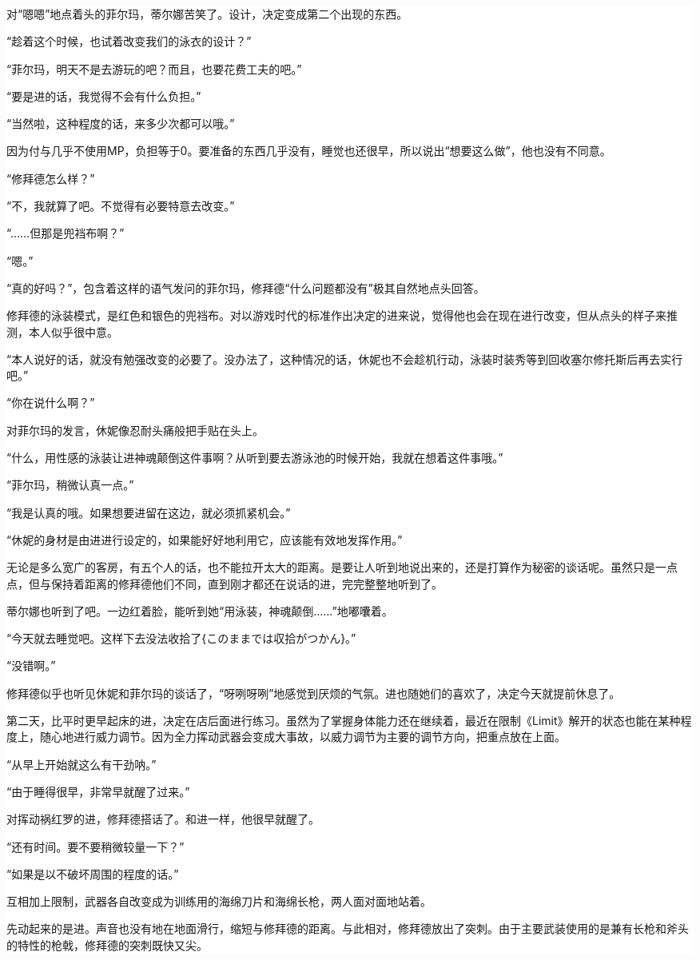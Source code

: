 对“嗯嗯”地点着头的菲尔玛，蒂尔娜苦笑了。设计，决定变成第二个出现的东西。

“趁着这个时候，也试着改变我们的泳衣的设计？”

“菲尔玛，明天不是去游玩的吧？而且，也要花费工夫的吧。”

“要是进的话，我觉得不会有什么负担。”

“当然啦，这种程度的话，来多少次都可以哦。”

因为付与几乎不使用MP，负担等于0。要准备的东西几乎没有，睡觉也还很早，所以说出“想要这么做”，他也没有不同意。

“修拜德怎么样？”

“不，我就算了吧。不觉得有必要特意去改变。”

“……但那是兜裆布啊？”

“嗯。”

“真的好吗？”，包含着这样的语气发问的菲尔玛，修拜德“什么问题都没有”极其自然地点头回答。

修拜德的泳装模式，是红色和银色的兜裆布。对以游戏时代的标准作出决定的进来说，觉得他也会在现在进行改变，但从点头的样子来推测，本人似乎很中意。

“本人说好的话，就没有勉强改变的必要了。没办法了，这种情况的话，休妮也不会趁机行动，泳装时装秀等到回收塞尔修托斯后再去实行吧。”

“你在说什么啊？”

对菲尔玛的发言，休妮像忍耐头痛般把手贴在头上。

“什么，用性感的泳装让进神魂颠倒这件事啊？从听到要去游泳池的时候开始，我就在想着这件事哦。”

“菲尔玛，稍微认真一点。”

“我是认真的哦。如果想要进留在这边，就必须抓紧机会。”

“休妮的身材是由进进行设定的，如果能好好地利用它，应该能有效地发挥作用。”

无论是多么宽广的客房，有五个人的话，也不能拉开太大的距离。是要让人听到地说出来的，还是打算作为秘密的谈话呢。虽然只是一点点，但与保持着距离的修拜德他们不同，直到刚才都还在说话的进，完完整整地听到了。

蒂尔娜也听到了吧。一边红着脸，能听到她“用泳装，神魂颠倒……”地嘟囔着。

“今天就去睡觉吧。这样下去没法收拾了{このままでは収拾がつかん}。”

“没错啊。”

修拜德似乎也听见休妮和菲尔玛的谈话了，“呀咧呀咧”地感觉到厌烦的气氛。进也随她们的喜欢了，决定今天就提前休息了。

第二天，比平时更早起床的进，决定在店后面进行练习。虽然为了掌握身体能力还在继续着，最近在限制《Limit》解开的状态也能在某种程度上，随心地进行威力调节。因为全力挥动武器会变成大事故，以威力调节为主要的调节方向，把重点放在上面。

“从早上开始就这么有干劲呐。”

“由于睡得很早，非常早就醒了过来。”

对挥动祸红罗的进，修拜德搭话了。和进一样，他很早就醒了。

“还有时间。要不要稍微较量一下？”

“如果是以不破坏周围的程度的话。”

互相加上限制，武器各自改变成为训练用的海绵刀片和海绵长枪，两人面对面地站着。

先动起来的是进。声音也没有地在地面滑行，缩短与修拜德的距离。与此相对，修拜德放出了突刺。由于主要武装使用的是兼有长枪和斧头的特性的枪戟，修拜德的突刺既快又尖。
